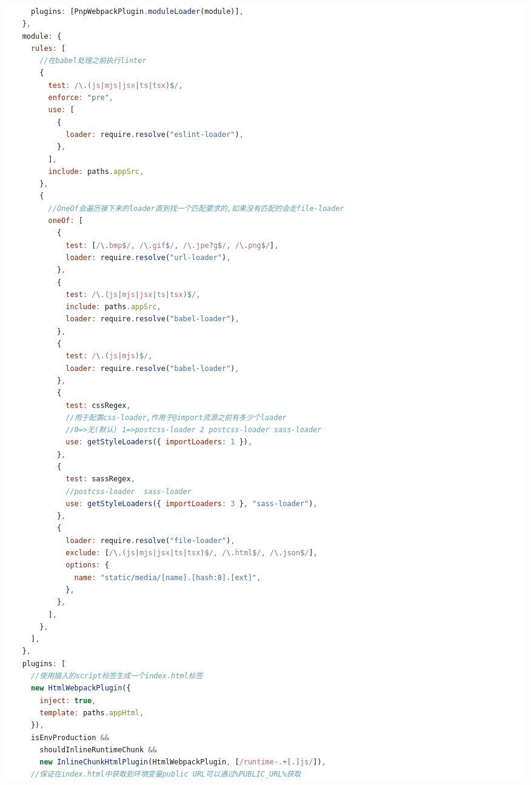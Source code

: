 ```js
      plugins: [PnpWebpackPlugin.moduleLoader(module)],
    },
    module: {
      rules: [
        //在babel处理之前执行linter
        {
          test: /\.(js|mjs|jsx|ts|tsx)$/,
          enforce: "pre",
          use: [
            {
              loader: require.resolve("eslint-loader"),
            },
          ],
          include: paths.appSrc,
        },
        {
          //OneOf会遍历接下来的loader直到找一个匹配要求的,如果没有匹配的会走file-loader
          oneOf: [
            {
              test: [/\.bmp$/, /\.gif$/, /\.jpe?g$/, /\.png$/],
              loader: require.resolve("url-loader"),
            },
            {
              test: /\.(js|mjs|jsx|ts|tsx)$/,
              include: paths.appSrc,
              loader: require.resolve("babel-loader"),
            },
            {
              test: /\.(js|mjs)$/,
              loader: require.resolve("babel-loader"),
            },
            {
              test: cssRegex,
              //用于配置css-loader,作用于@import资源之前有多少个loader
              //0=>无(默认) 1=>postcss-loader 2 postcss-loader sass-loader
              use: getStyleLoaders({ importLoaders: 1 }),
            },
            {
              test: sassRegex,
              //postcss-loader  sass-loader
              use: getStyleLoaders({ importLoaders: 3 }, "sass-loader"),
            },
            {
              loader: require.resolve("file-loader"),
              exclude: [/\.(js|mjs|jsx|ts|tsx)$/, /\.html$/, /\.json$/],
              options: {
                name: "static/media/[name].[hash:8].[ext]",
              },
            },
          ],
        },
      ],
    },
    plugins: [
      //使用插入的script标签生成一个index.html标签
      new HtmlWebpackPlugin({
        inject: true,
        template: paths.appHtml,
      }),
      isEnvProduction &&
        shouldInlineRuntimeChunk &&
        new InlineChunkHtmlPlugin(HtmlWebpackPlugin, [/runtime-.+[.]js/]),
      //保证在index.html中获取到环境变量public URL可以通过%PUBLIC_URL%获取
```